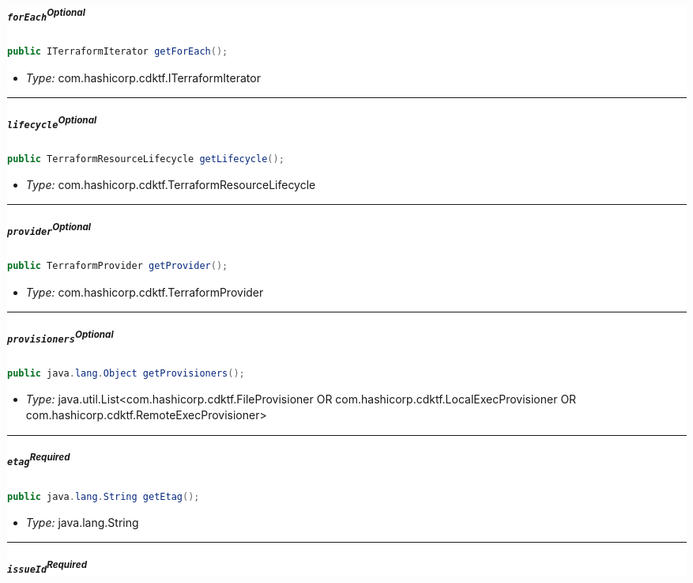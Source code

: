 ##### `forEach`<sup>Optional</sup> <a name="forEach" id="@cdktf/provider-github.issue.Issue.property.forEach"></a>

```java
public ITerraformIterator getForEach();
```

- *Type:* com.hashicorp.cdktf.ITerraformIterator

---

##### `lifecycle`<sup>Optional</sup> <a name="lifecycle" id="@cdktf/provider-github.issue.Issue.property.lifecycle"></a>

```java
public TerraformResourceLifecycle getLifecycle();
```

- *Type:* com.hashicorp.cdktf.TerraformResourceLifecycle

---

##### `provider`<sup>Optional</sup> <a name="provider" id="@cdktf/provider-github.issue.Issue.property.provider"></a>

```java
public TerraformProvider getProvider();
```

- *Type:* com.hashicorp.cdktf.TerraformProvider

---

##### `provisioners`<sup>Optional</sup> <a name="provisioners" id="@cdktf/provider-github.issue.Issue.property.provisioners"></a>

```java
public java.lang.Object getProvisioners();
```

- *Type:* java.util.List<com.hashicorp.cdktf.FileProvisioner OR com.hashicorp.cdktf.LocalExecProvisioner OR com.hashicorp.cdktf.RemoteExecProvisioner>

---

##### `etag`<sup>Required</sup> <a name="etag" id="@cdktf/provider-github.issue.Issue.property.etag"></a>

```java
public java.lang.String getEtag();
```

- *Type:* java.lang.String

---

##### `issueId`<sup>Required</sup> <a name="issueId" id="@cdktf/provider-github.issue.Issue.property.issueId"></a>
